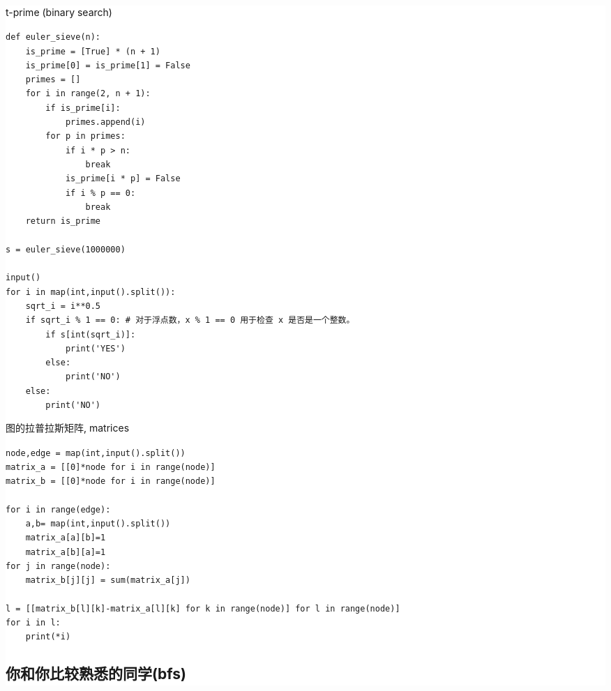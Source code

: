 t-prime (binary search)

```
def euler_sieve(n):
    is_prime = [True] * (n + 1)
    is_prime[0] = is_prime[1] = False
    primes = []
    for i in range(2, n + 1):
        if is_prime[i]:
            primes.append(i)
        for p in primes:
            if i * p > n:
                break
            is_prime[i * p] = False
            if i % p == 0:
                break
    return is_prime
 
s = euler_sieve(1000000)
 
input()
for i in map(int,input().split()):
    sqrt_i = i**0.5
    if sqrt_i % 1 == 0:	# 对于浮点数，x % 1 == 0 用于检查 x 是否是一个整数。
        if s[int(sqrt_i)]:
            print('YES')
        else:
            print('NO')
    else:
        print('NO')
```

图的拉普拉斯矩阵, matrices

```
node,edge = map(int,input().split())
matrix_a = [[0]*node for i in range(node)] 
matrix_b = [[0]*node for i in range(node)] 

for i in range(edge):
    a,b= map(int,input().split())
    matrix_a[a][b]=1
    matrix_a[b][a]=1
for j in range(node):
    matrix_b[j][j] = sum(matrix_a[j])

l = [[matrix_b[l][k]-matrix_a[l][k] for k in range(node)] for l in range(node)]
for i in l:
    print(*i)
```



## 你和你比较熟悉的同学(bfs)
